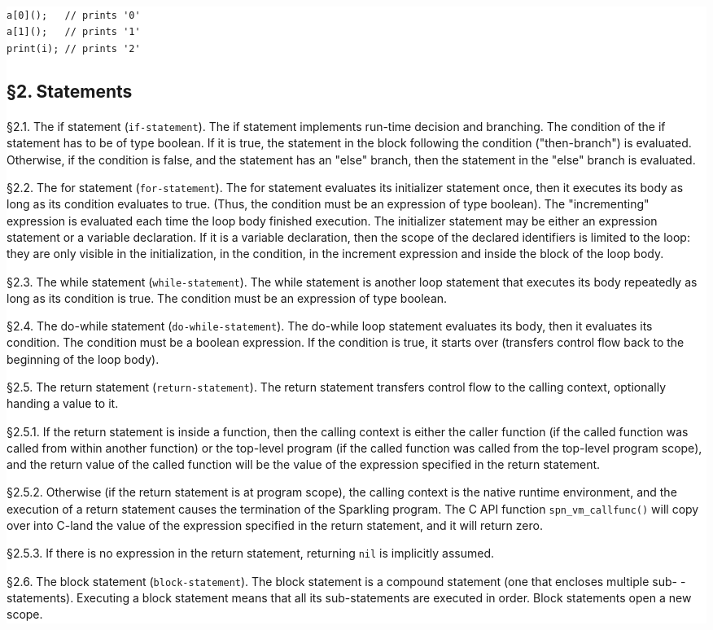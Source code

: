     a[0]();   // prints '0'
    a[1]();   // prints '1'
    print(i); // prints '2'

§2. Statements
--------------
§2.1. The if statement (`if-statement`).
The if statement implements run-time decision and branching. The condition of
the if statement has to be of type boolean. If it is true, the statement in
the block following the condition ("then-branch") is evaluated. Otherwise, if
the condition is false, and the statement has an "else" branch, then the
statement in the "else" branch is evaluated.

§2.2. The for statement (`for-statement`).
The for statement evaluates its initializer statement once, then it executes
its body as long as its condition evaluates to true. (Thus, the condition must
be an expression of type boolean). The "incrementing" expression is evaluated
each time the loop body finished execution. The initializer statement may be
either an expression statement or a variable declaration. If it is a variable
declaration, then the scope of the declared identifiers is limited to the loop:
they are only visible in the initialization, in the condition, in the increment
expression and inside the block of the loop body.

§2.3. The while statement (`while-statement`).
The while statement is another loop statement that executes its body repeatedly
as long as its condition is true. The condition must be an expression of type
boolean.

§2.4. The do-while statement (`do-while-statement`).
The do-while loop statement evaluates its body, then it evaluates its condition.
The condition must be a boolean expression. If the condition is true, it starts
over (transfers control flow back to the beginning of the loop body).

§2.5. The return statement (`return-statement`).
The return statement transfers control flow to the calling context, optionally
handing a value to it.

§2.5.1. If the return statement is inside a function, then the
calling context is either the caller function (if the called function was
called from within another function) or the top-level program (if the called
function was called from the top-level program scope), and the return value of
the called function will be the value of the expression specified in the return
statement.

§2.5.2. Otherwise (if the return statement is at program scope), the calling
context is the native runtime environment, and the execution of a return
statement causes the termination of the Sparkling program. The C API function
`spn_vm_callfunc()` will copy over into C-land the value of the expression
specified in the return statement, and it will return zero.

§2.5.3. If there is no expression in the return statement, returning `nil` is
implicitly assumed.

§2.6. The block statement (`block-statement`).
The block statement is a compound statement (one that encloses multiple sub-
-statements). Executing a block statement means that all its sub-statements are
executed in order. Block statements open a new scope.
